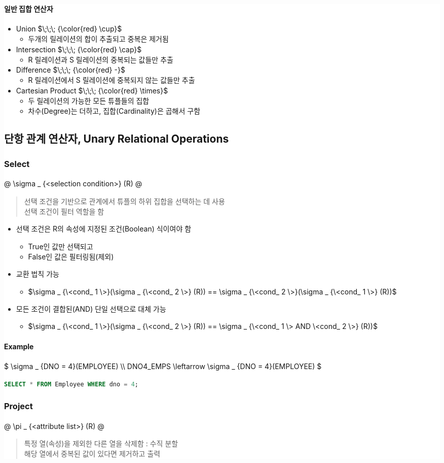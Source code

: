 
#### 일반 집합 연산자

- Union $\;\;\; {\color{red} \cup}$
    - 두개의 릴레이션의 합이 추출되고 중복은 제거됨
- Intersection $\;\;\; {\color{red} \cap}$
    - R 릴레이션과 S 릴레이션의 중복되는 값들만 추출
- Difference $\;\;\; {\color{red} -}$
    - R 릴레이션에서 S 릴레이션에 중복되지 않는 값들만 추출
- Cartesian Product $\;\;\; {\color{red} \times}$
    - 두 릴레이션의 가능한 모든 튜플들의 집합
    - 차수(Degree)는 더하고, 집합(Cardinality)은 곱해서 구함


## 단항 관계 연산자, Unary Relational Operations

### Select

@
\sigma _ {\<selection condition\>} (R)
@

> 선택 조건을 기반으로 관계에서 튜플의 하위 집합을 선택하는 데 사용              
> 선택 조건이 필터 역할을 함

- 선택 조건은 R의 속성에 지정된 조건(Boolean) 식이여야 함
    - True인 값만 선택되고
    - False인 값은 필터링됨(제외)

- 교환 법칙 가능
    - $\sigma _ {\<cond_ 1 \>}(\sigma _ {\<cond_ 2 \>} (R)) == \sigma _ {\<cond_ 2 \>}(\sigma _ {\<cond_ 1 \>} (R))$
- 모든 조건이 결합된(AND) 단일 선택으로 대체 가능
    - $\sigma _ {\<cond_ 1 \>}(\sigma _ {\<cond_ 2 \>} (R)) == \sigma _ {\<cond_ 1 \> AND \<cond_ 2 \>} (R))$

#### Example

$
\sigma _ {DNO = 4}(EMPLOYEE) \\\ 
DNO4_EMPS \leftarrow \sigma _ {DNO = 4}(EMPLOYEE)
$

~~~ sql
SELECT * FROM Employee WHERE dno = 4;  
~~~
  
### Project

@
\pi _ {\<attribute list\>} (R)
@

> 특정 열(속성)을 제외한 다른 열을 삭제함 : 수직 분할             
> 해당 열에서 중복된 값이 있다면 제거하고 출력
